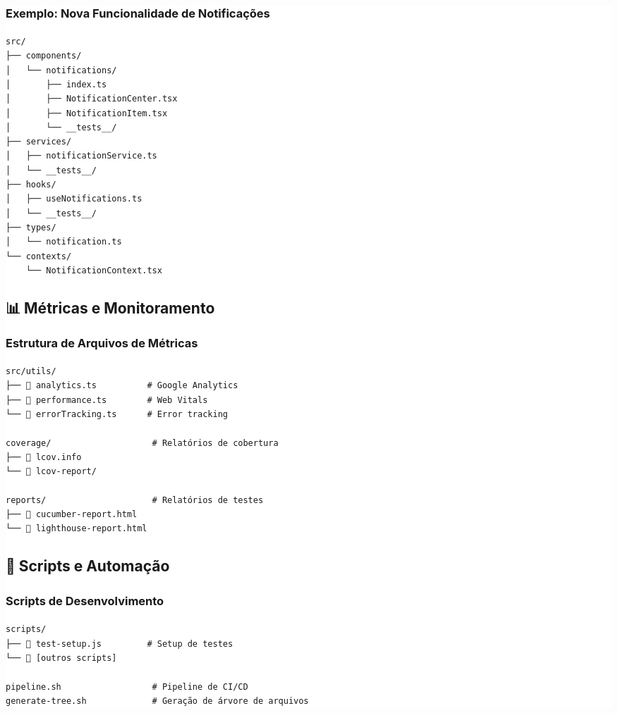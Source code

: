 ### Exemplo: Nova Funcionalidade de Notificações

```
src/
├── components/
│   └── notifications/
│       ├── index.ts
│       ├── NotificationCenter.tsx
│       ├── NotificationItem.tsx
│       └── __tests__/
├── services/
│   ├── notificationService.ts
│   └── __tests__/
├── hooks/
│   ├── useNotifications.ts
│   └── __tests__/
├── types/
│   └── notification.ts
└── contexts/
    └── NotificationContext.tsx
```

## 📊 Métricas e Monitoramento

### Estrutura de Arquivos de Métricas

```
src/utils/
├── 📄 analytics.ts          # Google Analytics
├── 📄 performance.ts        # Web Vitals
└── 📄 errorTracking.ts      # Error tracking

coverage/                    # Relatórios de cobertura
├── 📄 lcov.info
└── 📁 lcov-report/

reports/                     # Relatórios de testes
├── 📄 cucumber-report.html
└── 📄 lighthouse-report.html
```

## 🔧 Scripts e Automação

### Scripts de Desenvolvimento

```
scripts/
├── 📄 test-setup.js         # Setup de testes
└── 📄 [outros scripts]

pipeline.sh                  # Pipeline de CI/CD
generate-tree.sh             # Geração de árvore de arquivos
```
